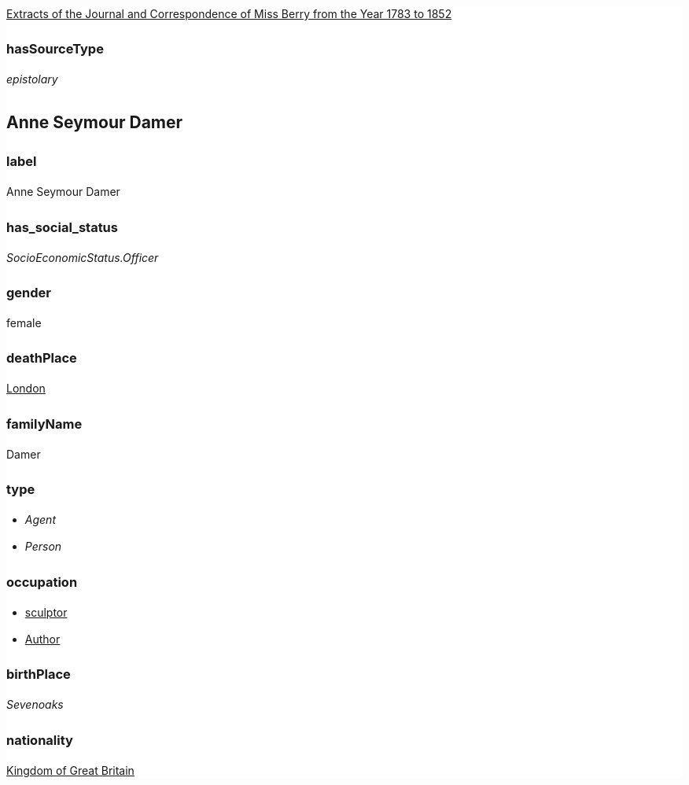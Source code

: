
[Extracts of the Journal and Correspondence of Miss Berry from the Year 1783 to 1852](#Extracts-of-the-Journal-and-Correspondence-of-Miss-Berry-from-the-Year-1783-to-1852)

### hasSourceType


*epistolary*

## Anne Seymour Damer

### label


Anne Seymour Damer

### has_social_status


*SocioEconomicStatus.Officer*

### gender


female

### deathPlace


[London](#London)

### familyName


Damer

### type

 - *Agent*

 - *Person*

### occupation

 - [sculptor](#sculptor)

 - [Author](#Author)

### birthPlace


*Sevenoaks*

### nationality


[Kingdom of Great Britain](#Kingdom-of-Great-Britain)
